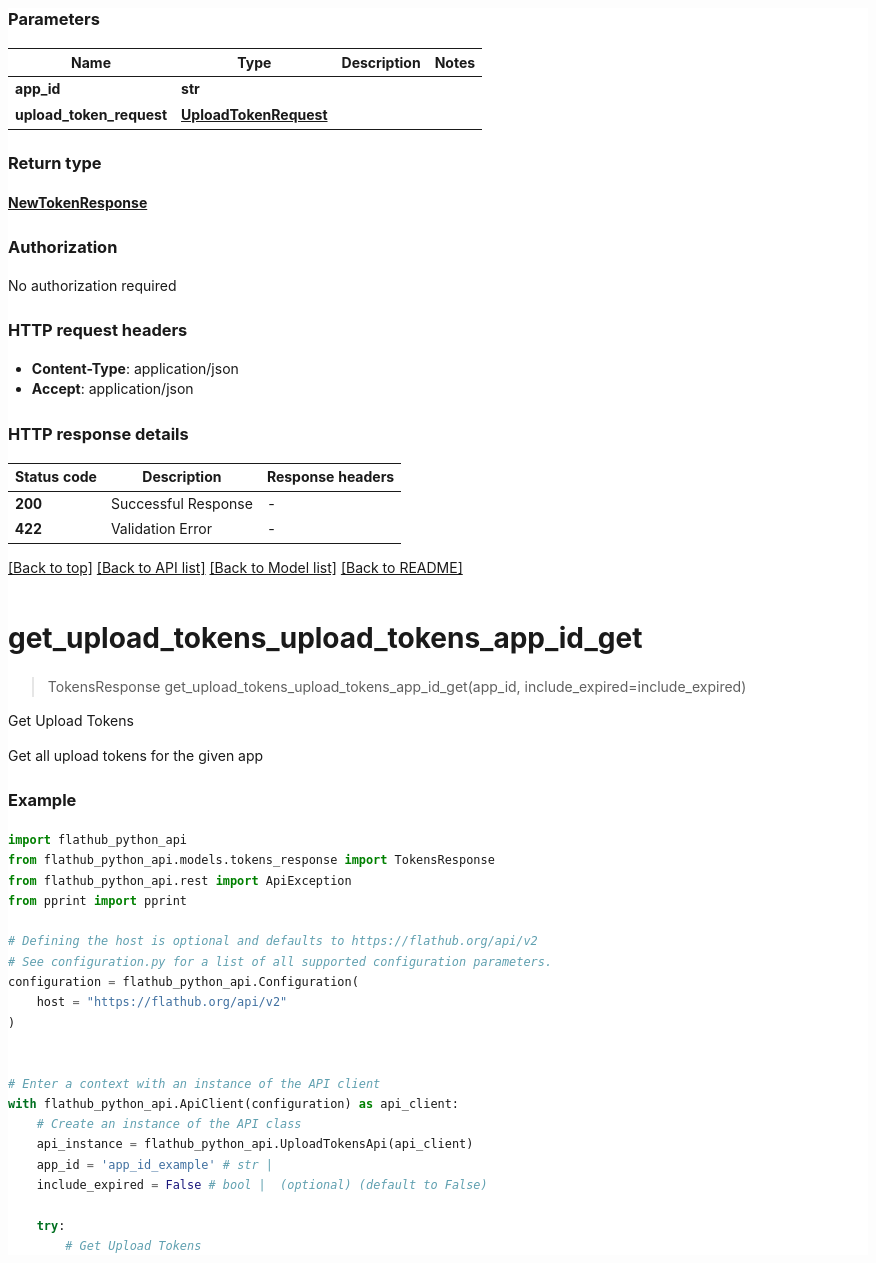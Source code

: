 

### Parameters


Name | Type | Description  | Notes
------------- | ------------- | ------------- | -------------
 **app_id** | **str**|  | 
 **upload_token_request** | [**UploadTokenRequest**](UploadTokenRequest.md)|  | 

### Return type

[**NewTokenResponse**](NewTokenResponse.md)

### Authorization

No authorization required

### HTTP request headers

 - **Content-Type**: application/json
 - **Accept**: application/json

### HTTP response details

| Status code | Description | Response headers |
|-------------|-------------|------------------|
**200** | Successful Response |  -  |
**422** | Validation Error |  -  |

[[Back to top]](#) [[Back to API list]](../README.md#documentation-for-api-endpoints) [[Back to Model list]](../README.md#documentation-for-models) [[Back to README]](../README.md)

# **get_upload_tokens_upload_tokens_app_id_get**
> TokensResponse get_upload_tokens_upload_tokens_app_id_get(app_id, include_expired=include_expired)

Get Upload Tokens

Get all upload tokens for the given app

### Example


```python
import flathub_python_api
from flathub_python_api.models.tokens_response import TokensResponse
from flathub_python_api.rest import ApiException
from pprint import pprint

# Defining the host is optional and defaults to https://flathub.org/api/v2
# See configuration.py for a list of all supported configuration parameters.
configuration = flathub_python_api.Configuration(
    host = "https://flathub.org/api/v2"
)


# Enter a context with an instance of the API client
with flathub_python_api.ApiClient(configuration) as api_client:
    # Create an instance of the API class
    api_instance = flathub_python_api.UploadTokensApi(api_client)
    app_id = 'app_id_example' # str | 
    include_expired = False # bool |  (optional) (default to False)

    try:
        # Get Upload Tokens
```